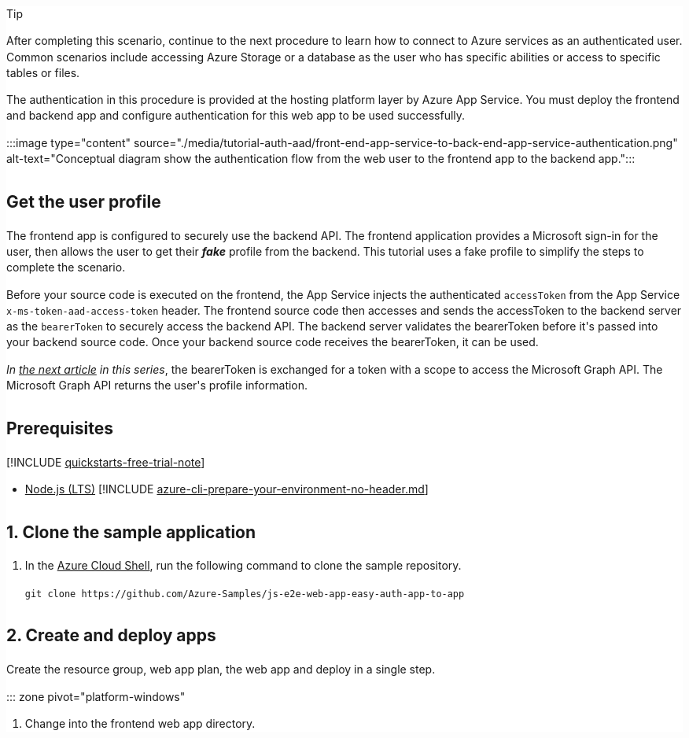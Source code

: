 > [!TIP]
> After completing this scenario, continue to the next procedure to learn how to connect to Azure services as an authenticated user. Common scenarios include accessing Azure Storage or a database as the user who has specific abilities or access to specific tables or files. 

The authentication in this procedure is provided at the hosting platform layer by Azure App Service. You must deploy the frontend and backend app and configure authentication for this web app to be used successfully. 

:::image type="content" source="./media/tutorial-auth-aad/front-end-app-service-to-back-end-app-service-authentication.png" alt-text="Conceptual diagram show the authentication flow from the web user to the frontend app to the backend app.":::

## Get the user profile

The frontend app is configured to securely use the backend API. The frontend application provides a Microsoft sign-in for the user, then allows the user to get their **_fake_** profile from the backend. This tutorial uses a fake profile to simplify the steps to complete the scenario. 

Before your source code is executed on the frontend, the App Service injects the authenticated `accessToken` from the App Service `x-ms-token-aad-access-token` header. The frontend source code then accesses and sends the accessToken to the backend server as the `bearerToken` to securely access the backend API. The backend server validates the bearerToken before it's passed into your backend source code. Once your backend source code receives the bearerToken, it can be used. 

 _In [the next article](tutorial-connect-app-access-microsoft-graph-as-user-javascript.md) in this series_, the bearerToken is exchanged for a token with a scope to access the Microsoft Graph API. The Microsoft Graph API returns the user's profile information.

## Prerequisites

[!INCLUDE [quickstarts-free-trial-note](~/reusable-content/ce-skilling/azure/includes/quickstarts-free-trial-note.md)]

- [Node.js (LTS)](https://nodejs.org/download/)
[!INCLUDE [azure-cli-prepare-your-environment-no-header.md](~/reusable-content/azure-cli/azure-cli-prepare-your-environment-no-header.md)]

## 1. Clone the sample application 

1. In the [Azure Cloud Shell](https://shell.azure.com), run the following command to clone the sample repository. 

    ```azurecli-interactive
    git clone https://github.com/Azure-Samples/js-e2e-web-app-easy-auth-app-to-app
    ```

## 2. Create and deploy apps

Create the resource group, web app plan, the web app and deploy in a single step.

::: zone pivot="platform-windows"  

1. Change into the frontend web app directory.
